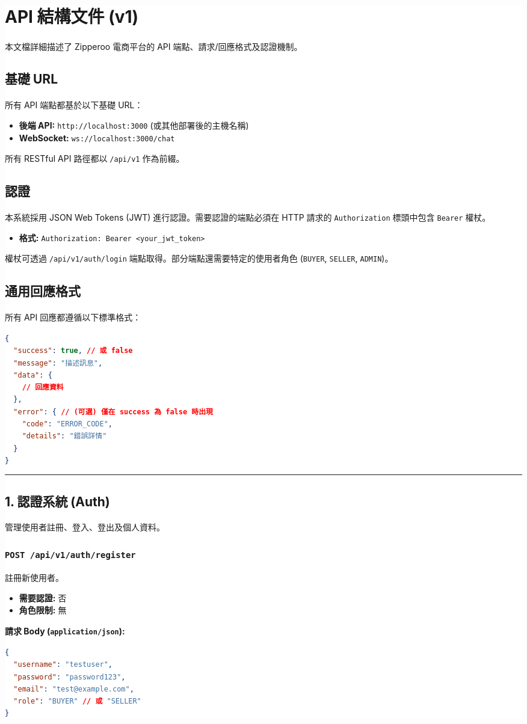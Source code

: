 # API 結構文件 (v1)

本文檔詳細描述了 Zipperoo 電商平台的 API 端點、請求/回應格式及認證機制。

## 基礎 URL

所有 API 端點都基於以下基礎 URL：

-   **後端 API:** `http://localhost:3000` (或其他部署後的主機名稱)
-   **WebSocket:** `ws://localhost:3000/chat`

所有 RESTful API 路徑都以 `/api/v1` 作為前綴。

## 認證

本系統採用 JSON Web Tokens (JWT) 進行認證。需要認證的端點必須在 HTTP 請求的 `Authorization` 標頭中包含 `Bearer` 權杖。

-   **格式:** `Authorization: Bearer <your_jwt_token>`

權杖可透過 `/api/v1/auth/login` 端點取得。部分端點還需要特定的使用者角色 (`BUYER`, `SELLER`, `ADMIN`)。

## 通用回應格式

所有 API 回應都遵循以下標準格式：

```json
{
  "success": true, // 或 false
  "message": "描述訊息",
  "data": {
    // 回應資料
  },
  "error": { // (可選) 僅在 success 為 false 時出現
    "code": "ERROR_CODE",
    "details": "錯誤詳情"
  }
}
```

---

## 1. 認證系統 (Auth)

管理使用者註冊、登入、登出及個人資料。

### `POST /api/v1/auth/register`
註冊新使用者。

- **需要認證:** 否
- **角色限制:** 無

**請求 Body (`application/json`):**
```json
{
  "username": "testuser",
  "password": "password123",
  "email": "test@example.com",
  "role": "BUYER" // 或 "SELLER"
}
```
